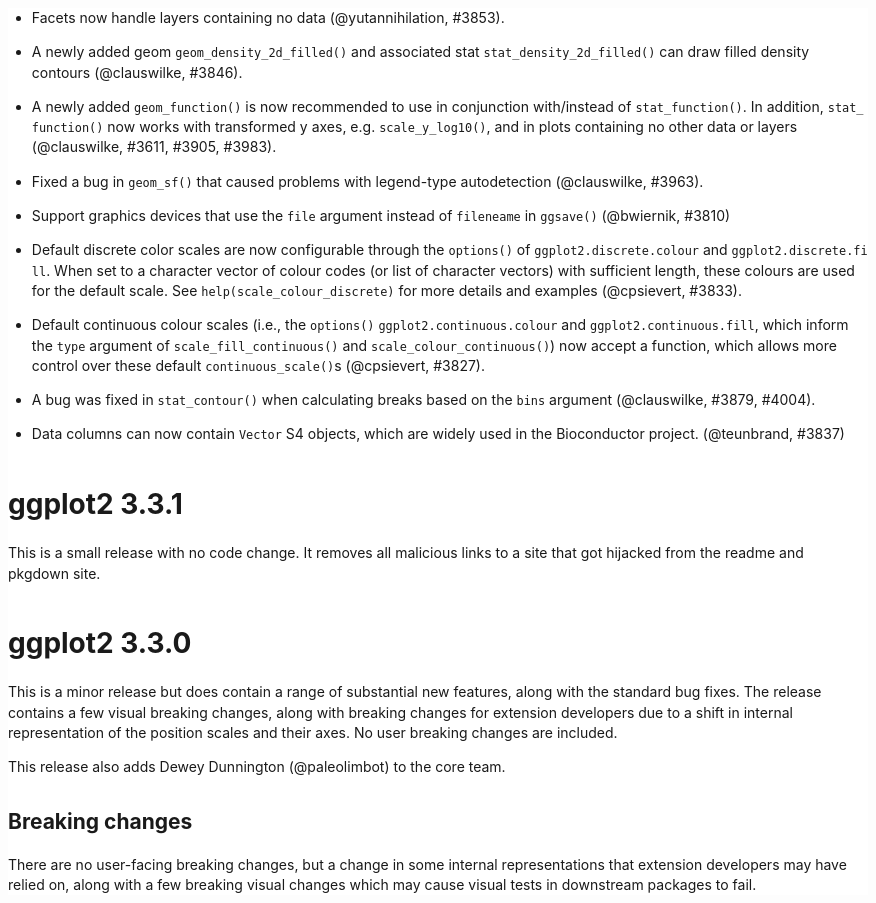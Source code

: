 * Facets now handle layers containing no data (@yutannihilation, #3853).
  
* A newly added geom `geom_density_2d_filled()` and associated stat 
  `stat_density_2d_filled()` can draw filled density contours
  (@clauswilke, #3846).

* A newly added `geom_function()` is now recommended to use in conjunction
  with/instead of `stat_function()`. In addition, `stat_function()` now
  works with transformed y axes, e.g. `scale_y_log10()`, and in plots
  containing no other data or layers (@clauswilke, #3611, #3905, #3983).

* Fixed a bug in `geom_sf()` that caused problems with legend-type
  autodetection (@clauswilke, #3963).
  
* Support graphics devices that use the `file` argument instead of `fileneame` 
  in `ggsave()` (@bwiernik, #3810)
  
* Default discrete color scales are now configurable through the `options()` of 
  `ggplot2.discrete.colour` and `ggplot2.discrete.fill`. When set to a character 
  vector of colour codes (or list of character vectors)  with sufficient length, 
  these colours are used for the default scale. See `help(scale_colour_discrete)` 
  for more details and examples (@cpsievert, #3833).

* Default continuous colour scales (i.e., the `options()` 
  `ggplot2.continuous.colour` and `ggplot2.continuous.fill`, which inform the 
  `type` argument of `scale_fill_continuous()` and `scale_colour_continuous()`) 
  now accept a function, which allows more control over these default 
  `continuous_scale()`s (@cpsievert, #3827).

* A bug was fixed in `stat_contour()` when calculating breaks based on 
  the `bins` argument (@clauswilke, #3879, #4004).
  
* Data columns can now contain `Vector` S4 objects, which are widely used in the 
  Bioconductor project. (@teunbrand, #3837)

# ggplot2 3.3.1

This is a small release with no code change. It removes all malicious links to a 
site that got hijacked from the readme and pkgdown site.

# ggplot2 3.3.0

This is a minor release but does contain a range of substantial new features, 
along with the standard bug fixes. The release contains a few visual breaking
changes, along with breaking changes for extension developers due to a shift in
internal representation of the position scales and their axes. No user breaking
changes are included.

This release also adds Dewey Dunnington (@paleolimbot) to the core team.

## Breaking changes
There are no user-facing breaking changes, but a change in some internal 
representations that extension developers may have relied on, along with a few 
breaking visual changes which may cause visual tests in downstream packages to 
fail.
